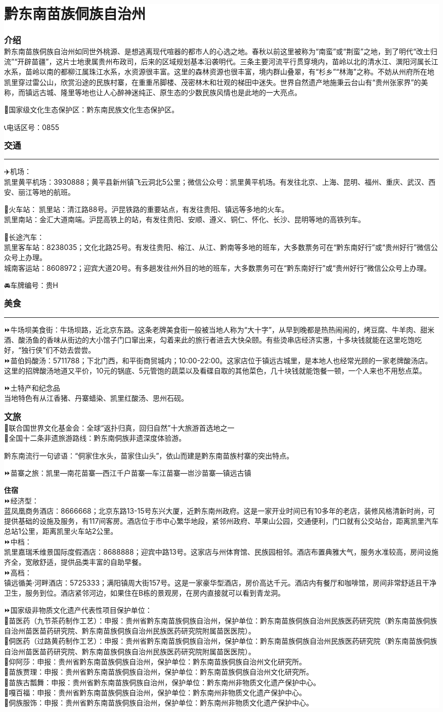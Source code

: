 # 黔东南苗族侗族自治州  
<big>**介绍**</big>    
黔东南苗族侗族自治州如同世外桃源、是想逃离现代喧器的都市人的心选之地。春秋以前这里被称为“南蛮”或“荆蛮”之地，到了明代“改土归流”“开辟苗疆”，这片士地隶属贵州布政司，后来的区域规划基本沿袭明代。三条主要河流平行贯穿境内，苗岭以北的清水江、潠阳河属长江水系，苗岭以南的都柳江属珠江水系，水资源很丰富。这里的森林资源也很丰富，境内群山叠翠，有“杉乡”“林海”之称。不妨从州府所在地凯里穿过雷公山，欣赏沿途的民族村寨，在重重吊脚楼、茂密林木和壮观的梯田中迷失。世界自然遗产地施秉云台山有“贵州张家界”的美称，而镇远古城、隆里等地也让人心醉神迷纯正、原生态的少数民族风情也是此地的一大亮点。  
  
🚩国家级文化生态保护区：黔东南民族文化生态保护区。  
  
📞电话区号：0855    
  
<big>**交通**</big>  
***    
✈️机场：    
凯里黄平机场：3930888；黄平县新州镇飞云洞北5公里；微信公众号：凯里黄平机场。有发往北京、上海、昆明、福州、重庆、武汉、西安、丽江等地的航班。  
  
🚈火车站： 
凯里站：清江路88号。沪昆铁路的重要站点，有发往贵阳、镇远等多地的火车。  
凯里南站：金汇大道南端。沪昆高铁上的站，有发往贵阳、安顺、遵义、铜仁、怀化、长沙、昆明等地的高铁列车。  
  
🚌长途汽车：  
凯里客车站：8238035；文化北路25号。有发往贵阳、榕江、从江、黔南等多地的班车，大多数票务可在“黔东南好行”或“贵州好行”微信公众号上办理。  
城南客运站：8608972；迎宾大道20号。有多趟发往州外目的地的班车，大多数票务可在“黔东南好行”或“贵州好行”微信公众号上办理。  
  
🚘车牌编号：贵H        
  
<big>**美食**</big>   
***  
⏩牛场坝美食街：牛场坝路，近北京东路。这条老牌美食街一般被当地人称为“大十字”，从早到晚都是热热闹闹的，烤豆腐、牛羊肉、甜米酒、酸汤鱼的香味从街边的大小馆子门口窜出来，勾着来此的旅行者进去大快朵颐。有些烫串店经济实惠，十多块钱就能在这里吃饱吃好，“独行侠”们不妨去尝尝。  
⏩苗伯妈酸汤：5711788；下北门西，和平街商贸城内；10:00-22:00。这家店位于镇远古城里，是本地人也经常光顾的一家老牌酸汤店。这里的招牌酸汤地道又平价，10元的锅底、5元管饱的蔬菜以及看碟自取的其他菜色，几十块钱就能饱餐一顿，一个人来也不用愁点菜。  
  
⏩土特产和纪念品    
当地特色有从江香猪、丹寨蜡染、凯里红酸汤、思州石砚。  

<big>**文旅**</big>    
🏅联合国世界文化基金会：全球“返扑归真，回归自然”十大旅游首选地之一  
🏅全国十二条非遗旅游路线：黔东南侗族非遗深度体验游。  
  
黔东南流行一句谚语：“侗家住水头，苗家住山头”，依山而建是黔东南苗族村寨的突出特点。  
  
⏩苗寨之旅：凯里—南花苗寨—西江千户苗寨—车江苗寨—岜沙苗寨—镇远古镇    
  
**住宿**   
⏩经济型：  
蓝凤凰商务酒店：8666668；北京东路13-15号东兴大厦，近黔东南州政府。这是一家开业时间已有10多年的老店，装修风格清新时尚，可提供基础的设施及服务，有117间客房。酒店位于市中心繁华地段，紧邻州政府、苹果山公园，交通便利，门口就有公交站台，距离凯里汽车总站1公里，距离凯里火车站2公里。  
⏩中档：  
凯里嘉瑞禾维景国际度假酒店：8688888；迎宾中路13号。这家店与州体育馆、民族园相邻。酒店布置典雅大气，服务水准较高，房间设施齐全，宽敞舒适，提供品类丰富的自助早餐。  
⏩高档：  
镇远循美·河畔酒店：5725333；满阳镇周大街157号。这是一家豪华型酒店，房价高达千元。酒店内有餐厅和咖啡馆，房间非常舒适且干净卫生，服务到位。酒店紧邻河边，如果住在B栋的景观房，在房内直接就可以看到青龙洞。  

⏩国家级非物质文化遗产代表性项目保护单位：  
🔸苗医药（九节茶药制作工艺）：申报：贵州省黔东南苗族侗族自治州，保护单位：黔东南苗族侗族自治州民族医药研究院（黔东南苗族侗族自治州苗医苗药研究院、黔东南苗族侗族自治州民族医药研究院附属苗医医院）。  
🔸侗医药（过路黄药制作工艺）：申报：贵州省黔东南苗族侗族自治州，保护单位：黔东南苗族侗族自治州民族医药研究院（黔东南苗族侗族自治州苗医苗药研究院、黔东南苗族侗族自治州民族医药研究院附属苗医医院）。  
🔸仰阿莎：申报：贵州省黔东南苗族侗族自治州，保护单位：黔东南苗族侗族自治州文化研究所。  
🔸苗族贾理：申报：贵州省黔东南苗族侗族自治州，保护单位：黔东南苗族侗族自治州文化研究所。  
🔸苗族古瓢舞：申报：贵州省黔东南苗族侗族自治州，保护单位：黔东南州非物质文化遗产保护中心。  
🔸嘎百福：申报：贵州省黔东南苗族侗族自治州，保护单位：黔东南州非物质文化遗产保护中心。  
🔸侗族服饰：申报：贵州省黔东南苗族侗族自治州，保护单位：黔东南州非物质文化遗产保护中心。  
  